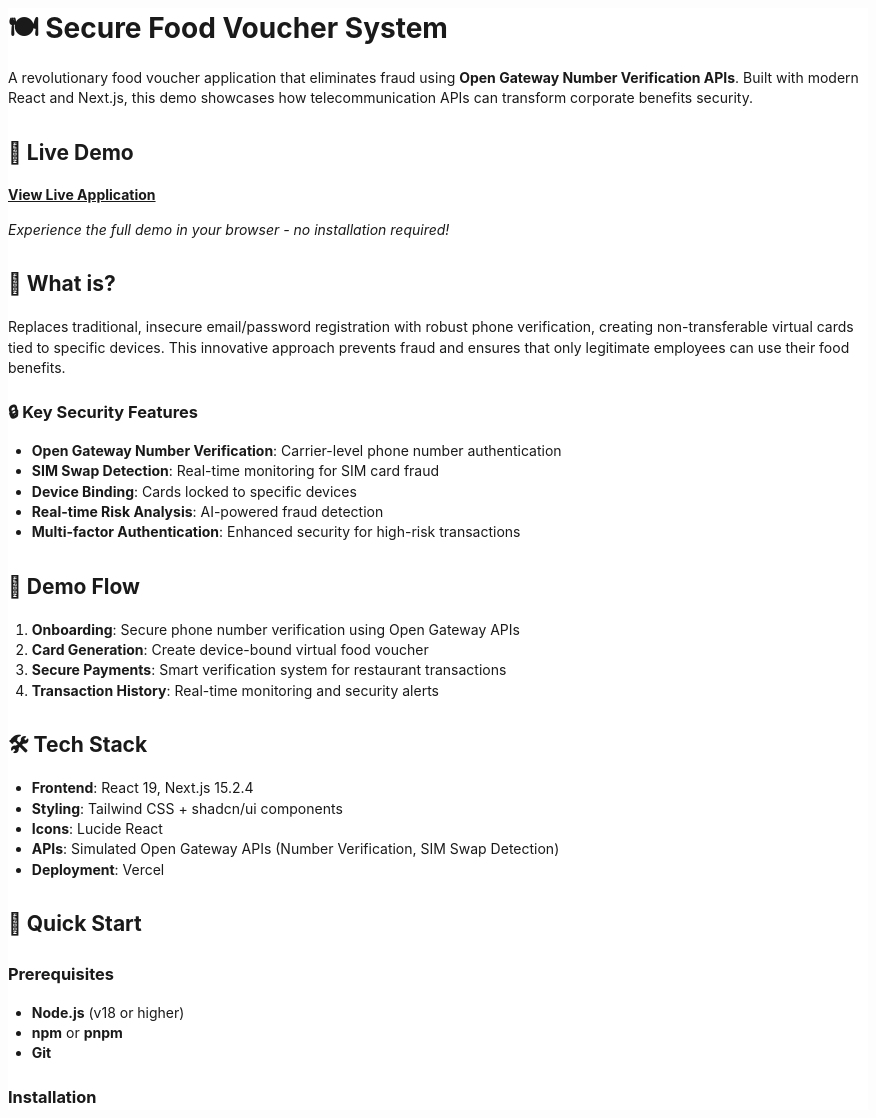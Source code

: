 # 🍽️ Secure Food Voucher System

A revolutionary food voucher application that eliminates fraud using **Open Gateway Number Verification APIs**. Built with modern React and Next.js, this demo showcases how telecommunication APIs can transform corporate benefits security.

## 🚀 Live Demo

**[View Live Application](https://food-voucher-app.vercel.app/)**

*Experience the full demo in your browser - no installation required!*

## 📱 What is?

Replaces traditional, insecure email/password registration with robust phone verification, creating non-transferable virtual cards tied to specific devices. This innovative approach prevents fraud and ensures that only legitimate employees can use their food benefits.

### 🔒 Key Security Features

- **Open Gateway Number Verification**: Carrier-level phone number authentication
- **SIM Swap Detection**: Real-time monitoring for SIM card fraud
- **Device Binding**: Cards locked to specific devices
- **Real-time Risk Analysis**: AI-powered fraud detection
- **Multi-factor Authentication**: Enhanced security for high-risk transactions

## 🎯 Demo Flow

1. **Onboarding**: Secure phone number verification using Open Gateway APIs
2. **Card Generation**: Create device-bound virtual food voucher
3. **Secure Payments**: Smart verification system for restaurant transactions
4. **Transaction History**: Real-time monitoring and security alerts

## 🛠️ Tech Stack

- **Frontend**: React 19, Next.js 15.2.4
- **Styling**: Tailwind CSS + shadcn/ui components
- **Icons**: Lucide React
- **APIs**: Simulated Open Gateway APIs (Number Verification, SIM Swap Detection)
- **Deployment**: Vercel

## 🚀 Quick Start

### Prerequisites

- **Node.js** (v18 or higher)
- **npm** or **pnpm**
- **Git**

### Installation
